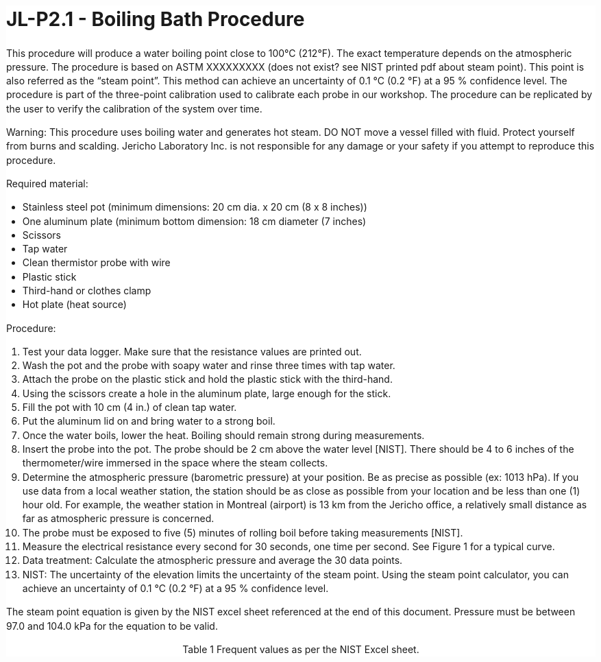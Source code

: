 JL-P2.1 - Boiling Bath Procedure
=================================


This procedure will produce a water boiling point close to 100°C (212°F). The exact temperature depends on the atmospheric pressure. The procedure is based on ASTM XXXXXXXXX (does not exist? see NIST printed pdf about steam point). This point is also referred as the “steam point”. This method can achieve an uncertainty of 0.1 °C (0.2 °F) at a 95 % confidence level. The procedure is part of the three-point calibration used to calibrate each probe in our workshop. The procedure can be replicated by the user to verify the calibration of the system over time.

Warning: This procedure uses boiling water and generates hot steam. DO NOT move a vessel filled with fluid. Protect yourself from burns and scalding. Jericho Laboratory Inc. is not responsible for any damage or your safety if you attempt to reproduce this procedure.

Required material:

- Stainless steel pot (minimum dimensions: 20 cm dia. x 20 cm (8 x 8 inches))
- One aluminum plate (minimum bottom dimension: 18 cm diameter (7 inches)
- Scissors
- Tap water
- Clean thermistor probe with wire
- Plastic stick
- Third-hand or clothes clamp
- Hot plate (heat source)

Procedure:

1. Test your data logger. Make sure that the resistance values are printed out.
2. Wash the pot and the probe with soapy water and rinse three times with tap water.
3. Attach the probe on the plastic stick and hold the plastic stick with the third-hand.
4. Using the scissors create a hole in the aluminum plate, large enough for the stick.
5. Fill the pot with 10 cm (4 in.) of clean tap water.
6. Put the aluminum lid on and bring water to a strong boil.
7. Once the water boils, lower the heat. Boiling should remain strong during measurements.
8. Insert the probe into the pot. The probe should be 2 cm above the water level \[NIST\]. There should be 4 to 6 inches of the thermometer/wire immersed in the space where the steam collects.
9. Determine the atmospheric pressure (barometric pressure) at your position. Be as precise as possible (ex: 1013 hPa). If you use data from a local weather station, the station should be as close as possible from your location and be less than one (1) hour old. For example, the weather station in Montreal (airport) is 13 km from the Jericho office, a relatively small distance as far as atmospheric pressure is concerned.
10. The probe must be exposed to five (5) minutes of rolling boil before taking measurements \[NIST\].
11. Measure the electrical resistance every second for 30 seconds, one time per second. See Figure 1 for a typical curve.
12. Data treatment: Calculate the atmospheric pressure and average the 30 data points.
13. NIST: The uncertainty of the elevation limits the uncertainty of the steam point. Using the steam point calculator, you can achieve an uncertainty of 0.1 °C (0.2 °F) at a 95 % confidence level.

The steam point equation is given by the NIST excel sheet referenced at the end of this document. Pressure must be between 97.0 and 104.0 kPa for the equation to be valid.

<p align="center"> 
 Table 1 Frequent values as per the NIST Excel sheet.
 